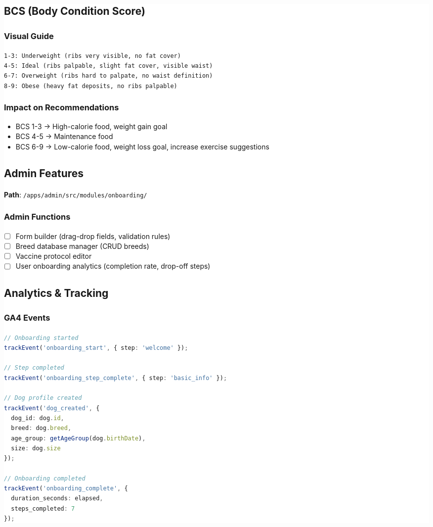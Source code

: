 ## BCS (Body Condition Score)

### Visual Guide
```
1-3: Underweight (ribs very visible, no fat cover)
4-5: Ideal (ribs palpable, slight fat cover, visible waist)
6-7: Overweight (ribs hard to palpate, no waist definition)
8-9: Obese (heavy fat deposits, no ribs palpable)
```

### Impact on Recommendations
- BCS 1-3 → High-calorie food, weight gain goal
- BCS 4-5 → Maintenance food
- BCS 6-9 → Low-calorie food, weight loss goal, increase exercise suggestions

## Admin Features

**Path**: `/apps/admin/src/modules/onboarding/`

### Admin Functions
- [ ] Form builder (drag-drop fields, validation rules)
- [ ] Breed database manager (CRUD breeds)
- [ ] Vaccine protocol editor
- [ ] User onboarding analytics (completion rate, drop-off steps)

## Analytics & Tracking

### GA4 Events
```ts
// Onboarding started
trackEvent('onboarding_start', { step: 'welcome' });

// Step completed
trackEvent('onboarding_step_complete', { step: 'basic_info' });

// Dog profile created
trackEvent('dog_created', {
  dog_id: dog.id,
  breed: dog.breed,
  age_group: getAgeGroup(dog.birthDate),
  size: dog.size
});

// Onboarding completed
trackEvent('onboarding_complete', {
  duration_seconds: elapsed,
  steps_completed: 7
});
```
